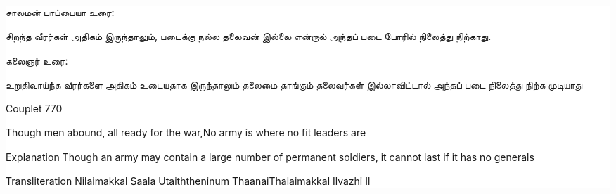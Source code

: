 


சாலமன் பாப்பையா உரை:

சிறந்த வீரர்கள் அதிகம் இருந்தாலும், படைக்கு நல்ல தலைவன் இல்லை என்றால் அந்தப் படை போரில் நிலைத்து நிற்காது.




கலைஞர் உரை:

உறுதிவாய்ந்த வீரர்களை அதிகம் உடையதாக இருந்தாலும் தலைமை தாங்கும் தலைவர்கள் இல்லாவிட்டால் அந்தப் படை நிலைத்து நிற்க முடியாது




Couplet
770


Though men abound, all ready for the war,No army is where no fit leaders are




Explanation
Though an army may contain a large number of permanent soldiers, it cannot last if it has no generals




Transliteration
Nilaimakkal Saala  Utaiththeninum  ThaanaiThalaimakkal  Ilvazhi  Il




###





















